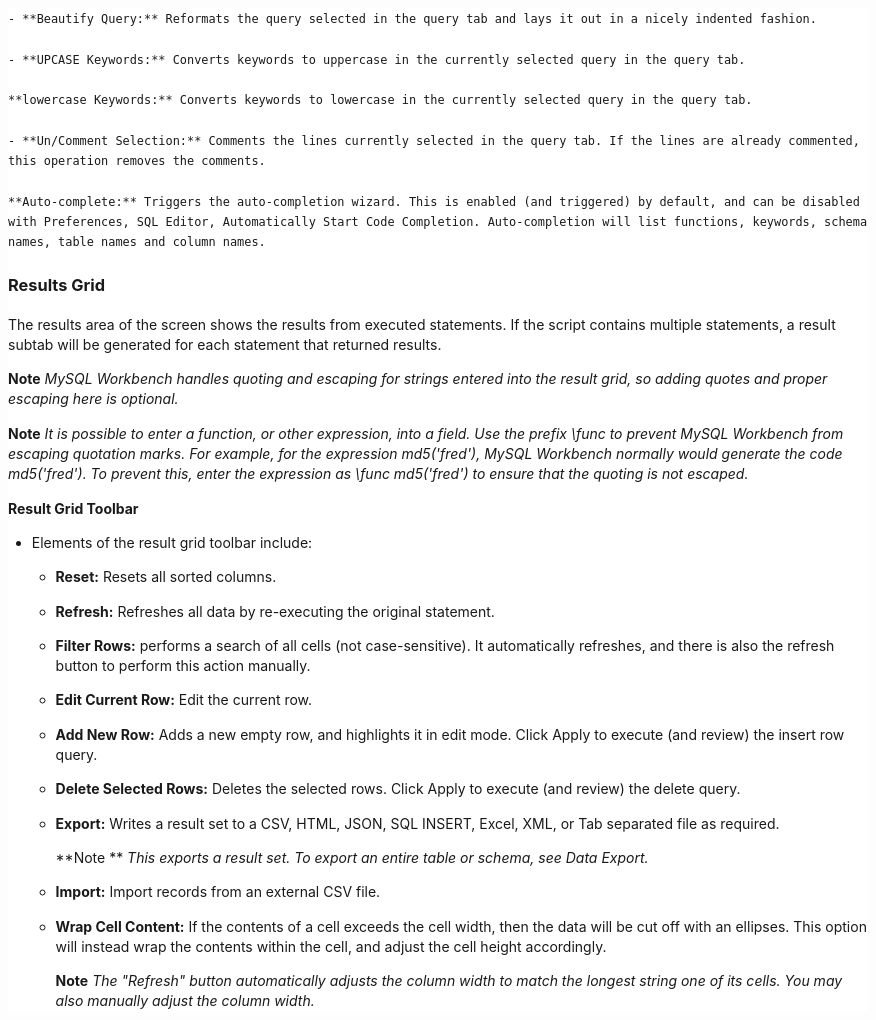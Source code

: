     - **Beautify Query:** Reformats the query selected in the query tab and lays it out in a nicely indented fashion.

    - **UPCASE Keywords:** Converts keywords to uppercase in the currently selected query in the query tab.

    **lowercase Keywords:** Converts keywords to lowercase in the currently selected query in the query tab.

    - **Un/Comment Selection:** Comments the lines currently selected in the query tab. If the lines are already commented, this operation removes the comments.

    **Auto-complete:** Triggers the auto-completion wizard. This is enabled (and triggered) by default, and can be disabled with Preferences, SQL Editor, Automatically Start Code Completion. Auto-completion will list functions, keywords, schema names, table names and column names.

### Results Grid

The results area of the screen shows the results from executed statements. If the script contains multiple statements, a result subtab will be generated for each statement that returned results. 

**Note** *MySQL Workbench handles quoting and escaping for strings entered into the result grid, so adding quotes and proper escaping here is optional.*

**Note** *It is possible to enter a function, or other expression, into a field. Use the prefix \func to prevent MySQL Workbench from escaping quotation marks. For example, for the expression md5('fred'), MySQL Workbench normally would generate the code md5(\'fred\'). To prevent this, enter the expression as \func md5('fred') to ensure that the quoting is not escaped.*

**Result Grid Toolbar**
- Elements of the result grid toolbar include:

    - **Reset:** Resets all sorted columns.

    - **Refresh:** Refreshes all data by re-executing the original statement.

    - **Filter Rows:** performs a search of all cells (not case-sensitive). It automatically refreshes, and there is also the refresh button to perform this action manually.

    - **Edit Current Row:** Edit the current row.

    - **Add New Row:** Adds a new empty row, and highlights it in edit mode. Click Apply to execute (and review) the insert row query.

    - **Delete Selected Rows:** Deletes the selected rows. Click Apply to execute (and review) the delete query.

    - **Export:** Writes a result set to a CSV, HTML, JSON, SQL INSERT, Excel, XML, or Tab separated file as required.

        **Note ** *This exports a result set. To export an entire table or schema, see Data Export.*

    - **Import:** Import records from an external CSV file.

    - **Wrap Cell Content:** If the contents of a cell exceeds the cell width, then the data will be cut off with an ellipses. This option will instead wrap the contents within the cell, and adjust the cell height accordingly.

        **Note** *The "Refresh" button automatically adjusts the column width to match the longest string one of its cells. You may also manually adjust the column width.*

